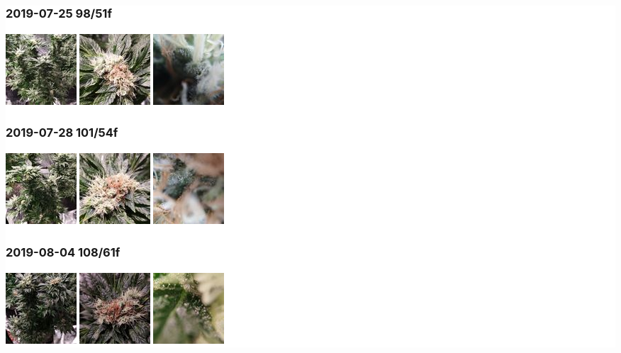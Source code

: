 ### 2019-07-25 98/51f

[![1564077719295](thumbs/1564077719295.jpg)](images/2019-07-25/1564077719295.jpg) [![1564077723292](thumbs/1564077723292.jpg)](images/2019-07-25/1564077723292.jpg) [![1564077820224](thumbs/1564077820224.jpg)](images/2019-07-25/1564077820224.jpg)

### 2019-07-28 101/54f

[![1564338360951](thumbs/1564338360951.jpg)](images/2019-07-28/1564338360951.jpg) [![1564338365538](thumbs/1564338365538.jpg)](images/2019-07-28/1564338365538.jpg) [![1564338471433](thumbs/1564338471433.jpg)](images/2019-07-28/1564338471433.jpg)

### 2019-08-04 108/61f

[![1564943112574](thumbs/1564943112574.jpg)](images/2019-08-04/1564943112574.jpg) [![1564943122223](thumbs/1564943122223.jpg)](images/2019-08-04/1564943122223.jpg) [![1564943247445](thumbs/1564943247445.jpg)](images/2019-08-04/1564943247445.jpg)
